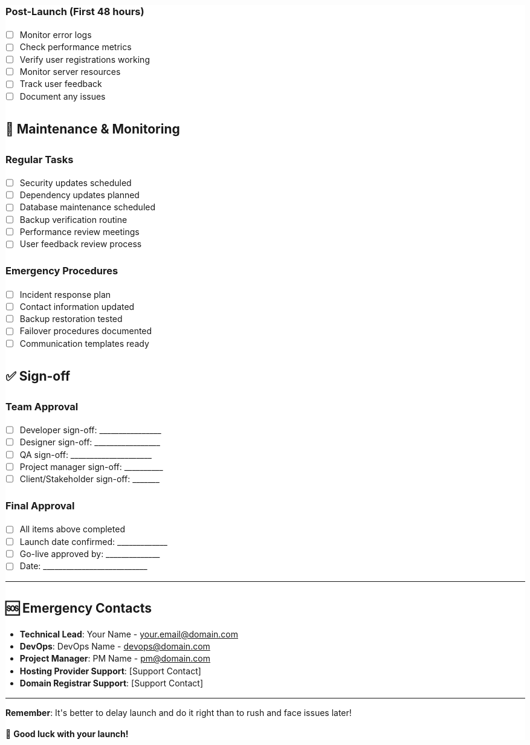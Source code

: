 ### Post-Launch (First 48 hours)
- [ ] Monitor error logs
- [ ] Check performance metrics
- [ ] Verify user registrations working
- [ ] Monitor server resources
- [ ] Track user feedback
- [ ] Document any issues

## 🔧 **Maintenance & Monitoring**

### Regular Tasks
- [ ] Security updates scheduled
- [ ] Dependency updates planned
- [ ] Database maintenance scheduled
- [ ] Backup verification routine
- [ ] Performance review meetings
- [ ] User feedback review process

### Emergency Procedures
- [ ] Incident response plan
- [ ] Contact information updated
- [ ] Backup restoration tested
- [ ] Failover procedures documented
- [ ] Communication templates ready

## ✅ **Sign-off**

### Team Approval
- [ ] Developer sign-off: ________________
- [ ] Designer sign-off: _________________
- [ ] QA sign-off: _____________________
- [ ] Project manager sign-off: __________
- [ ] Client/Stakeholder sign-off: _______

### Final Approval
- [ ] All items above completed
- [ ] Launch date confirmed: _____________
- [ ] Go-live approved by: ______________
- [ ] Date: ___________________________

---

## 🆘 **Emergency Contacts**

- **Technical Lead**: Your Name - your.email@domain.com
- **DevOps**: DevOps Name - devops@domain.com  
- **Project Manager**: PM Name - pm@domain.com
- **Hosting Provider Support**: [Support Contact]
- **Domain Registrar Support**: [Support Contact]

---

**Remember**: It's better to delay launch and do it right than to rush and face issues later!

🎉 **Good luck with your launch!**
